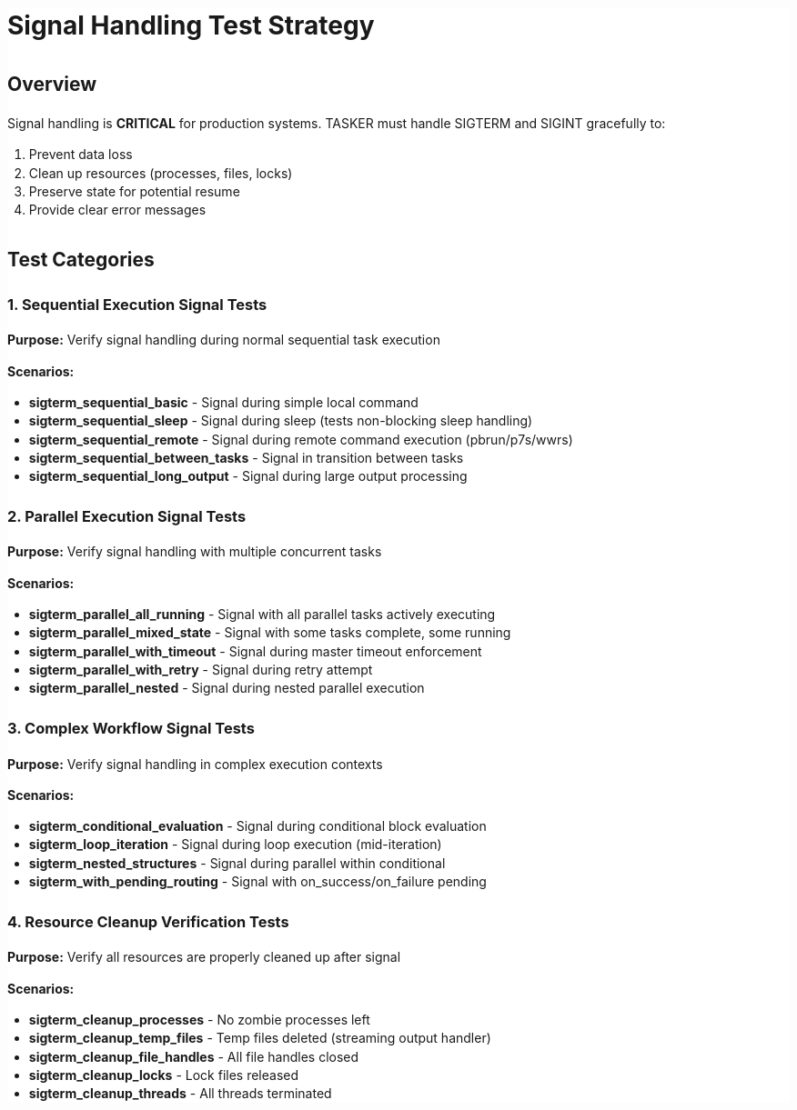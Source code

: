 # Signal Handling Test Strategy

## Overview

Signal handling is **CRITICAL** for production systems. TASKER must handle SIGTERM and SIGINT gracefully to:
1. Prevent data loss
2. Clean up resources (processes, files, locks)
3. Preserve state for potential resume
4. Provide clear error messages

## Test Categories

### 1. Sequential Execution Signal Tests

**Purpose:** Verify signal handling during normal sequential task execution

**Scenarios:**
- **sigterm_sequential_basic** - Signal during simple local command
- **sigterm_sequential_sleep** - Signal during sleep (tests non-blocking sleep handling)
- **sigterm_sequential_remote** - Signal during remote command execution (pbrun/p7s/wwrs)
- **sigterm_sequential_between_tasks** - Signal in transition between tasks
- **sigterm_sequential_long_output** - Signal during large output processing

### 2. Parallel Execution Signal Tests

**Purpose:** Verify signal handling with multiple concurrent tasks

**Scenarios:**
- **sigterm_parallel_all_running** - Signal with all parallel tasks actively executing
- **sigterm_parallel_mixed_state** - Signal with some tasks complete, some running
- **sigterm_parallel_with_timeout** - Signal during master timeout enforcement
- **sigterm_parallel_with_retry** - Signal during retry attempt
- **sigterm_parallel_nested** - Signal during nested parallel execution

### 3. Complex Workflow Signal Tests

**Purpose:** Verify signal handling in complex execution contexts

**Scenarios:**
- **sigterm_conditional_evaluation** - Signal during conditional block evaluation
- **sigterm_loop_iteration** - Signal during loop execution (mid-iteration)
- **sigterm_nested_structures** - Signal during parallel within conditional
- **sigterm_with_pending_routing** - Signal with on_success/on_failure pending

### 4. Resource Cleanup Verification Tests

**Purpose:** Verify all resources are properly cleaned up after signal

**Scenarios:**
- **sigterm_cleanup_processes** - No zombie processes left
- **sigterm_cleanup_temp_files** - Temp files deleted (streaming output handler)
- **sigterm_cleanup_file_handles** - All file handles closed
- **sigterm_cleanup_locks** - Lock files released
- **sigterm_cleanup_threads** - All threads terminated
